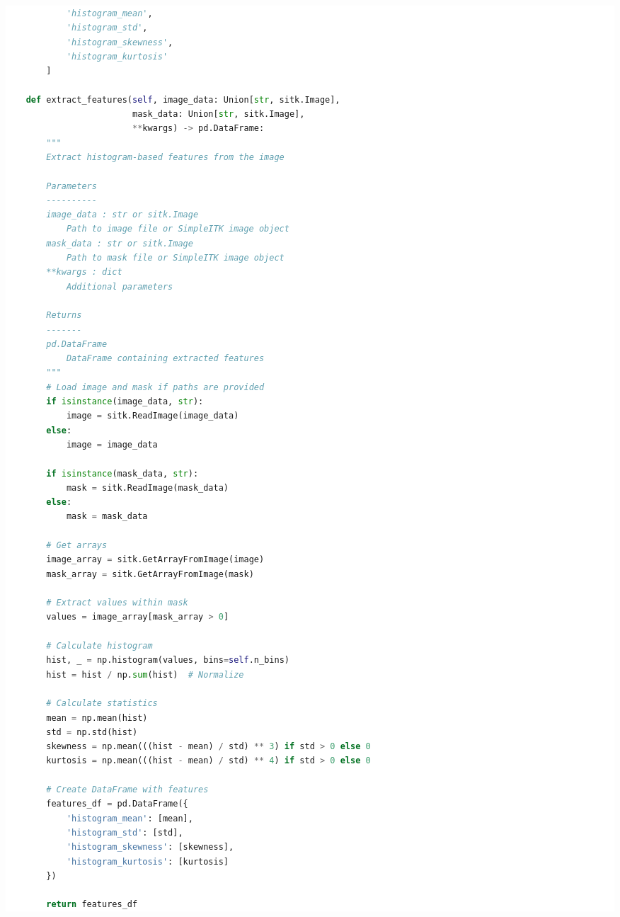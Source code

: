 ```python
            'histogram_mean',
            'histogram_std',
            'histogram_skewness',
            'histogram_kurtosis'
        ]

    def extract_features(self, image_data: Union[str, sitk.Image],
                         mask_data: Union[str, sitk.Image],
                         **kwargs) -> pd.DataFrame:
        """
        Extract histogram-based features from the image

        Parameters
        ----------
        image_data : str or sitk.Image
            Path to image file or SimpleITK image object
        mask_data : str or sitk.Image
            Path to mask file or SimpleITK image object
        **kwargs : dict
            Additional parameters

        Returns
        -------
        pd.DataFrame
            DataFrame containing extracted features
        """
        # Load image and mask if paths are provided
        if isinstance(image_data, str):
            image = sitk.ReadImage(image_data)
        else:
            image = image_data

        if isinstance(mask_data, str):
            mask = sitk.ReadImage(mask_data)
        else:
            mask = mask_data

        # Get arrays
        image_array = sitk.GetArrayFromImage(image)
        mask_array = sitk.GetArrayFromImage(mask)

        # Extract values within mask
        values = image_array[mask_array > 0]

        # Calculate histogram
        hist, _ = np.histogram(values, bins=self.n_bins)
        hist = hist / np.sum(hist)  # Normalize

        # Calculate statistics
        mean = np.mean(hist)
        std = np.std(hist)
        skewness = np.mean(((hist - mean) / std) ** 3) if std > 0 else 0
        kurtosis = np.mean(((hist - mean) / std) ** 4) if std > 0 else 0

        # Create DataFrame with features
        features_df = pd.DataFrame({
            'histogram_mean': [mean],
            'histogram_std': [std],
            'histogram_skewness': [skewness],
            'histogram_kurtosis': [kurtosis]
        })

        return features_df
```